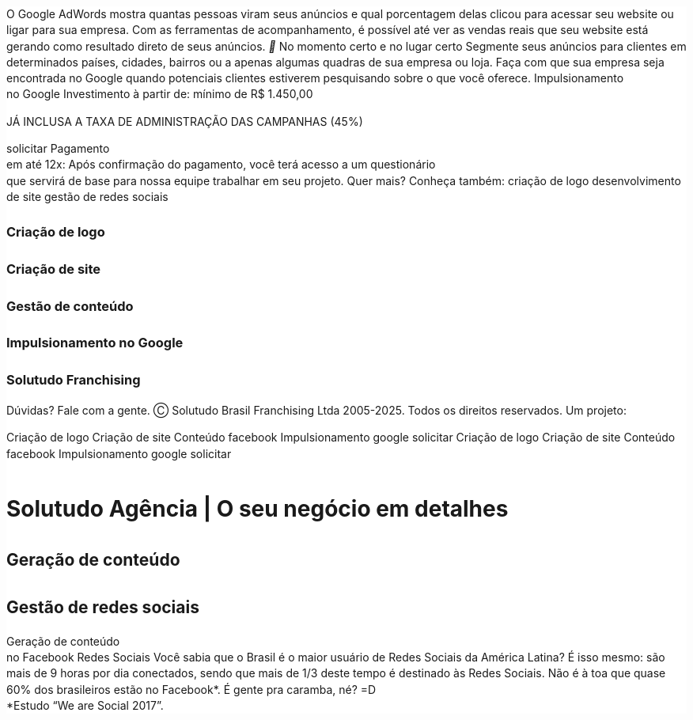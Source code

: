 O Google AdWords mostra quantas pessoas viram seus anúncios e qual porcentagem delas clicou para acessar seu website ou ligar para sua empresa. Com as ferramentas de acompanhamento, é possível até ver as vendas reais que seu website está gerando como resultado direto de seus anúncios. 
__
No momento certo e no lugar certo
Segmente seus anúncios para clientes em determinados países, cidades, bairros ou a apenas algumas quadras de sua empresa ou loja. Faça com que sua empresa seja encontrada no Google quando potenciais clientes estiverem pesquisando sobre o que você oferece. 
Impulsionamento   
no Google
Investimento à partir de:
mínimo de R$ 1.450,00  

JÁ INCLUSA A TAXA DE ADMINISTRAÇÃO DAS CAMPANHAS (45%)  
  
  

solicitar
Pagamento   
em até 12x:
Após confirmação do pagamento, você terá acesso a um questionário   
que servirá de base para nossa equipe trabalhar em seu projeto. 
Quer mais? Conheça também:
criação de logo
desenvolvimento de site
gestão de redes sociais
### Criação de logo
### Criação de site
### Gestão de conteúdo
### Impulsionamento no Google
### Solutudo Franchising
Dúvidas? Fale com a gente.
Ⓒ Solutudo Brasil Franchising Ltda 2005-2025. Todos os direitos reservados.
Um projeto: 

Criação de logo Criação de site
Conteúdo facebook Impulsionamento google
solicitar
Criação de logo Criação de site Conteúdo facebook Impulsionamento google solicitar
# Solutudo Agência | O seu negócio em detalhes
## Geração de conteúdo
## Gestão de redes sociais
Geração de conteúdo  
no Facebook 
Redes Sociais 
Você sabia que o Brasil é o maior usuário de Redes Sociais da América Latina? É isso mesmo: são mais de 9 horas por dia conectados, sendo que mais de 1/3 deste tempo é destinado às Redes Sociais. Não é à toa que quase 60% dos brasileiros estão no Facebook*. É gente pra caramba, né? =D  
*Estudo “We are Social 2017”.   
  